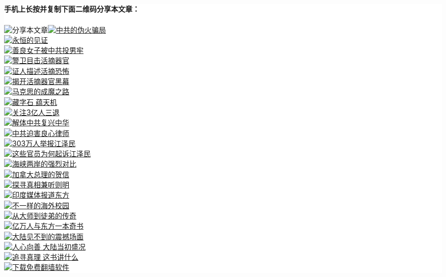 <strong>手机上长按并复制下面二维码分享本文章：</strong><br><br><img src="http://d1p1.ip.zn2.us/v.php?action=qrcode&url=/gb/12/9/23/n3689263.md%231" title="分享本文章"></td><td VALIGN=TOP><a href="/gb/16/1/21/n4622075.md?dfh#1" target="_blank"><img src="https://raw.githubusercontent.com/lsouru216/djy/master/gb/300/wei-f1.jpg" title="中共的伪火骗局"  alt="中共的伪火骗局"></a><br><a href="https://github.com/lsouru216/www/blob/master/README.md?dfh#9" target="_blank"><img src="https://raw.githubusercontent.com/lsouru216/djy/master/gb/300/yong-h.jpg" title="永恒的见证"  alt="永恒的见证"></a><br><a href="/gb/13/9/29/n3974789.md?dfh#1" target="_blank"><img src="https://raw.githubusercontent.com/lsouru216/djy/master/gb/300/shang-lnz.jpg" title="善良女子被中共投男牢"  alt="善良女子被中共投男牢"></a><br><a href="/gb/16/3/16/n4663449.md?dfh#1" target="_blank"><img src="https://raw.githubusercontent.com/lsouru216/djy/master/gb/300/huo-z3.jpg" title="警卫目击活摘器官"  alt="警卫目击活摘器官"></a><br><a href="/gb/16/8/7/n8177641.md?dfh#1" target="_blank"><img src="https://raw.githubusercontent.com/lsouru216/djy/master/gb/300/huo-z4.jpg" title="证人描述活摘恐怖"  alt="证人描述活摘恐怖"></a><br><a href="/gb/10/4/19/n2881569.md?dfh#1" target="_blank"><img src="https://raw.githubusercontent.com/lsouru216/djy/master/gb/300/huo-z1.jpg" title="揭开活摘器官黑幕"  alt="揭开活摘器官黑幕"></a><br><a href="/gb/10/11/7/n3077476.md?dfh#1" target="_blank"><img src="https://raw.githubusercontent.com/lsouru216/djy/master/gb/300/ma-ks.jpg" title="马克思的成魔之路"  alt="马克思的成魔之路"></a><br><a href="/gb/14/6/9/n4173977.md?dfh#1" target="_blank"><img src="https://raw.githubusercontent.com/lsouru216/djy/master/gb/300/chang-zs.jpg" title="藏字石 蕴天机"  alt="藏字石 蕴天机"></a><br><a href="/gb/18/5/10/n10381511.md?dfh#1" target="_blank"><img src="https://raw.githubusercontent.com/lsouru216/djy/master/gb/300/st1.jpg" title="关注3亿人三退"  alt="关注3亿人三退"></a><br><a href="/gb/18/3/21/n10237682.md?dfh#1" target="_blank"><img src="https://raw.githubusercontent.com/lsouru216/djy/master/gb/300/jie-t.jpg" title="解体中共复兴中华"  alt="解体中共复兴中华"></a><br><a href="/gb/9/2/9/n2422991.md?dfh#1" target="_blank"><img src="https://raw.githubusercontent.com/lsouru216/djy/master/gb/300/gao-zs.jpg" title="中共迫害良心律师"  alt="中共迫害良心律师"></a><br><a href="/gb/18/12/9/n10900044.md?dfh#1" target="_blank"><img src="https://raw.githubusercontent.com/lsouru216/djy/master/gb/300/sj1.jpg" title="303万人举报江泽民"  alt="303万人举报江泽民"></a><br><a href="/gb/18/8/28/n10672014.md?dfh#1" target="_blank"><img src="https://raw.githubusercontent.com/lsouru216/djy/master/gb/300/sj2.jpg" title="这些官员为何起诉江泽民"  alt="这些官员为何起诉江泽民"></a><br><a href="/gb/8/12/18/n2367165.md?dfh#1" target="_blank"><img src="https://raw.githubusercontent.com/lsouru216/djy/master/gb/300/liangan.jpg" title="海峡两岸的强烈对比"  alt="海峡两岸的强烈对比"></a><br><a href="/gb/15/12/10/n4593139.md?dfh#1" target="_blank"><img src="https://raw.githubusercontent.com/lsouru216/djy/master/gb/300/jia-ndzl.jpg" title="加拿大总理的贺信"  alt="加拿大总理的贺信"></a><br><a href="/gb/11/6/17/n3289382.md?dfh#1" target="_blank"><img src="https://raw.githubusercontent.com/lsouru216/djy/master/gb/300/xiao-wd.jpg" title="探寻真相兼听则明"  alt="探寻真相兼听则明"></a><br><a href="/gb/18/10/27/n10812623.md?dfh#1" target="_blank"><img src="https://raw.githubusercontent.com/lsouru216/djy/master/gb/300/yindu.jpg" title="印度媒体报道东方"  alt="印度媒体报道东方"></a><br><a href="/gb/18/6/9/n10469652.md?dfh#1" target="_blank"><img src="https://raw.githubusercontent.com/lsouru216/djy/master/gb/300/xie-j.jpg" title="不一样的海外校园"  alt="不一样的海外校园"></a><br><a href="/gb/7/4/5/n1669415.md?dfh#1" target="_blank"><img src="https://raw.githubusercontent.com/lsouru216/djy/master/gb/300/li-up.jpg" title="从大师到徒弟的传奇"  alt="从大师到徒弟的传奇"></a><br><a href="/gb/17/5/26/n9191512.md?dfh#1" target="_blank"><img src="https://raw.githubusercontent.com/lsouru216/djy/master/gb/300/zfl2.jpg" title="亿万人与东方一本奇书"  alt="亿万人与东方一本奇书"></a><br><a href="/gb/13/11/27/n4020290.md?dfh#1" target="_blank"><img src="https://raw.githubusercontent.com/lsouru216/djy/master/gb/300/zhen-h.jpg" title="大陆见不到的震撼场面"  alt="大陆见不到的震撼场面"></a><br><a href="/gb/15/7/17/n4482910.md?dfh#1" target="_blank"><img src="https://raw.githubusercontent.com/lsouru216/djy/master/gb/300/dalu-sk.jpg" title="人心向善 大陆当初盛况"  alt="人心向善 大陆当初盛况"></a><br><a href="/gb/19/1/5/n10955468.md?dfh#1" target="_blank"><img src="https://raw.githubusercontent.com/lsouru216/djy/master/gb/300/zfl1.jpg" title="追寻真理 这书讲什么"  alt="追寻真理 这书讲什么"></a><br><a href="https://github.com/bannedbook/fanqiang/wiki" target="_blank"><img src="https://raw.githubusercontent.com/lsouru216/djy/master/gb/300/fq1.jpg" title="下载免费翻墙软件"  alt="下载免费翻墙软件"></a><br></td></tr></table>